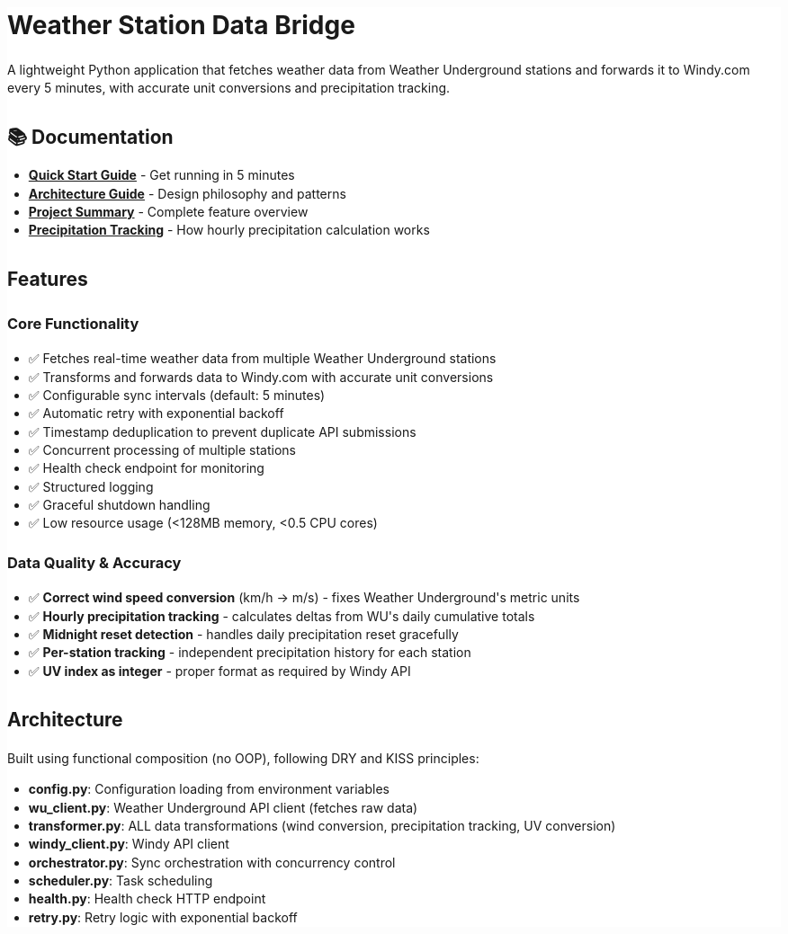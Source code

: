 # Weather Station Data Bridge

A lightweight Python application that fetches weather data from Weather Underground stations and forwards it to Windy.com every 5 minutes, with accurate unit conversions and precipitation tracking.

## 📚 Documentation

- **[Quick Start Guide](QUICKSTART.md)** - Get running in 5 minutes
- **[Architecture Guide](ARCHITECTURE.md)** - Design philosophy and patterns
- **[Project Summary](SUMMARY.md)** - Complete feature overview
- **[Precipitation Tracking](PRECIPITATION_TRACKING.md)** - How hourly precipitation calculation works

## Features

### Core Functionality

- ✅ Fetches real-time weather data from multiple Weather Underground stations
- ✅ Transforms and forwards data to Windy.com with accurate unit conversions
- ✅ Configurable sync intervals (default: 5 minutes)
- ✅ Automatic retry with exponential backoff
- ✅ Timestamp deduplication to prevent duplicate API submissions
- ✅ Concurrent processing of multiple stations
- ✅ Health check endpoint for monitoring
- ✅ Structured logging
- ✅ Graceful shutdown handling
- ✅ Low resource usage (<128MB memory, <0.5 CPU cores)

### Data Quality & Accuracy

- ✅ **Correct wind speed conversion** (km/h → m/s) - fixes Weather Underground's metric units
- ✅ **Hourly precipitation tracking** - calculates deltas from WU's daily cumulative totals
- ✅ **Midnight reset detection** - handles daily precipitation reset gracefully
- ✅ **Per-station tracking** - independent precipitation history for each station
- ✅ **UV index as integer** - proper format as required by Windy API

## Architecture

Built using functional composition (no OOP), following DRY and KISS principles:

- **config.py**: Configuration loading from environment variables
- **wu_client.py**: Weather Underground API client (fetches raw data)
- **transformer.py**: ALL data transformations (wind conversion, precipitation tracking, UV conversion)
- **windy_client.py**: Windy API client
- **orchestrator.py**: Sync orchestration with concurrency control
- **scheduler.py**: Task scheduling
- **health.py**: Health check HTTP endpoint
- **retry.py**: Retry logic with exponential backoff
